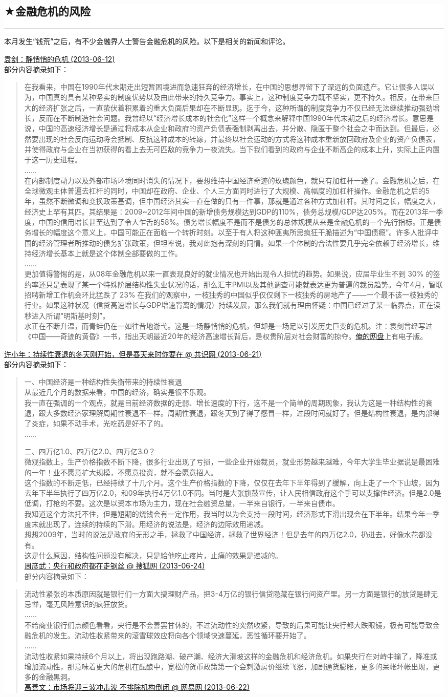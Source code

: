    
 ## ★金融危机的风险
--------

  
 本月发生“钱荒”之后，有不少金融界人士警告金融危机的风险。以下是相关的新闻和评论。  
   
 [袁剑：静悄悄的危机 (2013-06-12)](http://blog.sina.com.cn/s/blog_4a19640a0102f10o.html)  
 部分内容摘录如下：  
 
> 在我看来，中国在1990年代末期走出短暂困境进而急速狂奔的经济增长，在中国的思想界留下了深远的负面遗产。它让很多人误以为，中国真的具有某种坚实的制度优势以及由此带来的持久竞争力。事实上，这种制度竞争力既不坚实，更不持久。相反，在带来巨大的经济扩张之后，一直蛰伏着积累着的重大负面后果却在不断显现。迄于今，这种所谓的制度竞争力不仅已经无法继续推动强劲增长，反而在不断制造社会问题。我曾经以“经济增长成本的社会化”这样一个概念来解释中国1990年代末期之后的经济增长。意思是说，中国的高速经济增长是通过将成本从企业和政府的资产负债表强制剥离出去，并分散、隐匿于整个社会之中而达到。但最后，必然要出现的社会反向运动将会抵制、反抗这种成本的转嫁，并最终以社会运动的方式将这种成本重新放回政府及企业的资产负债表，并使得政府与企业在当初获得的看上去无可匹敌的竞争力一夜流失。当下我们看到的政府与企业不断高企的成本上升，实际上正内置于这一历史进程。  
>  ......  
>  在内部制度动力以及外部市场环境同时消失的情况下，要想维持中国经济奇迹的玫瑰颜色，就只有加杠杆一途了。金融危机之后，在全球微观主体普遍去杠杆的同时，中国却在政府、企业、个人三方面同时进行了大规模、高幅度的加杠杆操作。金融危机之后的5年，虽然不断微调和变换政策基调，但中国经济其实一直在做的只有一件事，那就是通过各种方式加杠杆。其时间之长，幅度之大，经济史上罕有其匹。其结果是：2009~2012年间中国的新增债务规模达到GDP的110%，债务总规模/GDP达205%。而在2013年一季度，中国的信用增长甚至达到了令人乍舌的58%。债务增长幅度不是而不是债务的总体规模从来是金融危机的一个先行指标。正是债务增长的幅度这个意义上，中国可能正在面临一个转折时刻。以至于有人将这种匪夷所思疯狂干脆描述为“中国债瘾”。许多人批评中国的经济管理者所推动的债务扩张政策，但坦率说，我对此抱有深刻的同情。如果一个体制的合法性要几乎完全依赖于经济增长，维持经济增长基本上就是这个体制全部要做的工作。  
>  ......  
>  更加值得警惕的是，从08年金融危机以来一直表现良好的就业情况也开始出现令人担忧的趋势。如果说，应届毕业生不到 30% 的签约率还只是表现了某一个特殊阶层结构性失业状况的话，那么汇丰PMI以及其他调查可能就表达更为普遍的裁员趋势。今年4月，智联招聘新增工作机会环比猛跌了 23% 在我们的观察中，一枝独秀的中国似乎仅仅剩下一枝独秀的房地产了——一个最不该一枝独秀的行业。如果这种状况（信贷高速增长与GDP增速背离的情况）持续发展，那么我们就有理由怀疑：中国已经过了某一临界点，正在读秒进入所谓“明斯基时刻”。  
>  水正在不断升温，而青蛙仍在一如往昔地游弋。这是一场静悄悄的危机，但却是一场足以引发历史巨变的危机。注：袁剑曾经写过《中国——奇迹的黄昏》一书，指出天朝最近20年的经济高速增长背后，是权贵阶层对社会财富的掠夺。[俺的网盘](https://github.com/programthink/books)上有电子版。  
   
 [许小年：持续性衰退的冬天刚开始，但是春天来时你要在 @ 共识网 (2013-06-21)](http://www.21ccom.net/articles/dlpl/cjpl/2013/0621/86042.html)  
 部分内容摘录如下：  
 
> 一、中国经济是一种结构性失衡带来的持续性衰退  
>  从最近几个月的数据来看，中国的经济，确实是很不乐观。  
>  我一直在强调的一个观点，就是目前经济数据的走弱、增长速度的下行，这不是一个简单的周期现象，我认为这是一种结构性的衰退，跟大多数经济家理解周期性衰退不一样。周期性衰退，跟冬天到了得了感冒一样，过段时间就好了。但是结构性衰退，是内部得了炎症，如果不动手术，光吃药是好不了的。  
>  ......  
>    
>  二、四万亿1.0、四万亿2.0、四万亿3.0？  
>  微观指数上，生产价格指数不断下降，很多行业出现了亏损，一些企业开始裁员，就业形势越来越难，今年大学生毕业据说是最困难的一年！业不愿意扩大规模，不愿意投资，就不会愿意招人。  
>  这个指数的不断走低，已经持续了十几个月。这个生产价格指数的下降，仅仅在去年下半年得到了缓解，向上走了一个下山坡，因为去年下半年执行了四万亿2.0，和09年执行4万亿1.0不同。当时是大张旗鼓宣传，让人民相信政府这个手可以支撑住经济。但是2.0是低调，打枪的不要。这次是以资本市场为主力，现在社会融资总量，一半来自银行，一半来自债市。  
>  我知道这个方法托不住，但是短期的烧钱会有一定作用，我当时以为会支持一段时间，经济形式下滑出现会在下半年。结果今年一季度末就出现了，连续的持续的下滑。用经济的说法是，经济的边际效用递减。  
>  想想2009年，当时的说法是政府的无形之手，拯救了中国经济，拯救了世界经济！但是去年的四万亿2.0，扔进去，好像水花都没有。  
>  这是什么原因，结构性问题没有解决，只是給他吃止疼片，止痛的效果是递减的。  
 [周彦武：央行和政府都在走钢丝 @ 搜狐网 (2013-06-24)](http://stock.sohu.com/20130624/n379705794.shtml)  
 部分内容摘录如下：  
 
> 流动性紧张的本质原因就是银行们一方面大搞理财产品，把3-4万亿的银行信贷隐藏在银行间资产里。另一方面是银行的放贷是肆无忌惮，毫无风险意识的疯狂放贷。  
>  ......  
>  不给商业银行们点颜色看看，央行是不会善罢甘休的，不过流动性的突然收紧，导致的后果可能让央行都大跌眼镜，极有可能导致金融危机的发生。流动性收紧带来的滚雪球效应将向各个领域快速蔓延，恶性循环要开始了。  
>  ......  
>  流动性收紧如果持续6个月以上，将出现跑路潮、破产潮、经济大滑坡这样的金融危机和经济危机。如果央行在对峙中输了，降准或增加流动性，那意味着更大的危机在酝酿中，宽松的货币政策第一个会刺激房价继续飞涨，加剧通货膨胀，更多的呆帐坏帐出现，更多的金融黑洞。  
 [高善文：市场将迎三波冲击波 不排除机构倒闭 @ 网易网 (2013-06-22)](http://money.163.com/13/0622/08/91VAE55L00254ROU.html)  
   